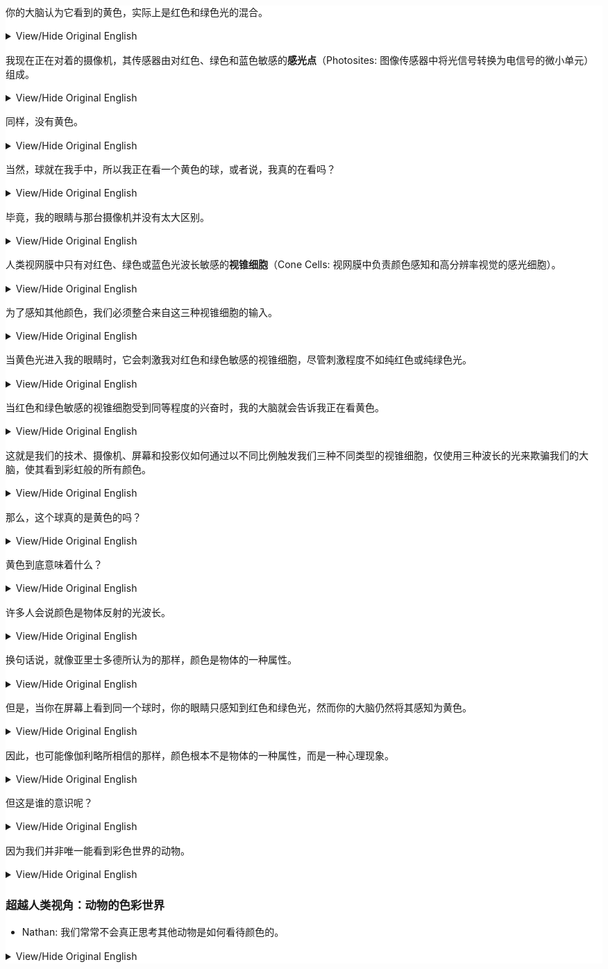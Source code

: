 你的大脑认为它看到的黄色，实际上是红色和绿色光的混合。
<details><summary>View/Hide Original English</summary></details>

我现在正在对着的摄像机，其传感器由对红色、绿色和蓝色敏感的**感光点**（Photosites: 图像传感器中将光信号转换为电信号的微小单元）组成。
<details><summary>View/Hide Original English</summary></details>

同样，没有黄色。
<details><summary>View/Hide Original English</summary></details>

当然，球就在我手中，所以我正在看一个黄色的球，或者说，我真的在看吗？
<details><summary>View/Hide Original English</summary></details>

毕竟，我的眼睛与那台摄像机并没有太大区别。
<details><summary>View/Hide Original English</summary></details>

人类视网膜中只有对红色、绿色或蓝色光波长敏感的**视锥细胞**（Cone Cells: 视网膜中负责颜色感知和高分辨率视觉的感光细胞）。
<details><summary>View/Hide Original English</summary></details>

为了感知其他颜色，我们必须整合来自这三种视锥细胞的输入。
<details><summary>View/Hide Original English</summary></details>

当黄色光进入我的眼睛时，它会刺激我对红色和绿色敏感的视锥细胞，尽管刺激程度不如纯红色或纯绿色光。
<details><summary>View/Hide Original English</summary></details>

当红色和绿色敏感的视锥细胞受到同等程度的兴奋时，我的大脑就会告诉我正在看黄色。
<details><summary>View/Hide Original English</summary></details>

这就是我们的技术、摄像机、屏幕和投影仪如何通过以不同比例触发我们三种不同类型的视锥细胞，仅使用三种波长的光来欺骗我们的大脑，使其看到彩虹般的所有颜色。
<details><summary>View/Hide Original English</summary></details>

那么，这个球真的是黄色的吗？
<details><summary>View/Hide Original English</summary></details>

黄色到底意味着什么？
<details><summary>View/Hide Original English</summary></details>

许多人会说颜色是物体反射的光波长。
<details><summary>View/Hide Original English</summary></details>

换句话说，就像亚里士多德所认为的那样，颜色是物体的一种属性。
<details><summary>View/Hide Original English</summary></details>

但是，当你在屏幕上看到同一个球时，你的眼睛只感知到红色和绿色光，然而你的大脑仍然将其感知为黄色。
<details><summary>View/Hide Original English</summary></details>

因此，也可能像伽利略所相信的那样，颜色根本不是物体的一种属性，而是一种心理现象。
<details><summary>View/Hide Original English</summary></details>

但这是谁的意识呢？
<details><summary>View/Hide Original English</summary></details>

因为我们并非唯一能看到彩色世界的动物。
<details><summary>View/Hide Original English</summary></details>

### 超越人类视角：动物的色彩世界

- Nathan: 我们常常不会真正思考其他动物是如何看待颜色的。
<details><summary>View/Hide Original English</summary></details>
